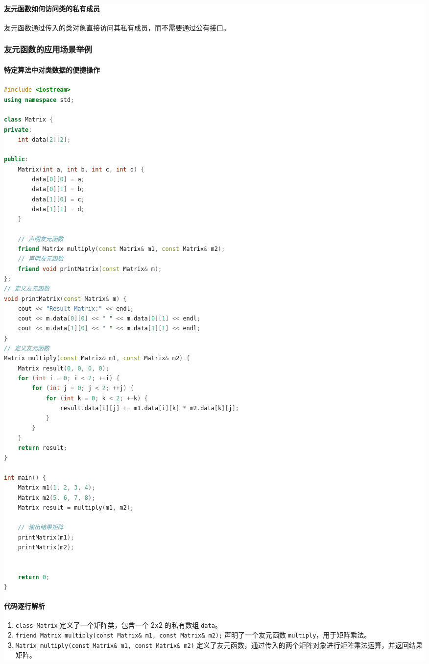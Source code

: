 
#### 友元函数如何访问类的私有成员
友元函数通过传入的类对象直接访问其私有成员，而不需要通过公有接口。

### 友元函数的应用场景举例
#### 特定算法中对类数据的便捷操作
```cpp
#include <iostream>
using namespace std;

class Matrix {
private:
    int data[2][2];

public:
    Matrix(int a, int b, int c, int d) {
        data[0][0] = a;
        data[0][1] = b;
        data[1][0] = c;
        data[1][1] = d;
    }

    // 声明友元函数
    friend Matrix multiply(const Matrix& m1, const Matrix& m2);
    // 声明友元函数
    friend void printMatrix(const Matrix& m);
};
// 定义友元函数
void printMatrix(const Matrix& m) {
    cout << "Result Matrix:" << endl;
    cout << m.data[0][0] << " " << m.data[0][1] << endl;
    cout << m.data[1][0] << " " << m.data[1][1] << endl;
}
// 定义友元函数
Matrix multiply(const Matrix& m1, const Matrix& m2) {
    Matrix result(0, 0, 0, 0);
    for (int i = 0; i < 2; ++i) {
        for (int j = 0; j < 2; ++j) {
            for (int k = 0; k < 2; ++k) {
                result.data[i][j] += m1.data[i][k] * m2.data[k][j];
            }
        }
    }
    return result;
}

int main() {
    Matrix m1(1, 2, 3, 4);
    Matrix m2(5, 6, 7, 8);
    Matrix result = multiply(m1, m2);

    // 输出结果矩阵
    printMatrix(m1);
    printMatrix(m2);


    return 0;
}
```
#### 代码逐行解析
1. `class Matrix` 定义了一个矩阵类，包含一个 2x2 的私有数组 `data`。
2. `friend Matrix multiply(const Matrix& m1, const Matrix& m2);` 声明了一个友元函数 `multiply`，用于矩阵乘法。
3. `Matrix multiply(const Matrix& m1, const Matrix& m2)` 定义了友元函数，通过传入的两个矩阵对象进行矩阵乘法运算，并返回结果矩阵。